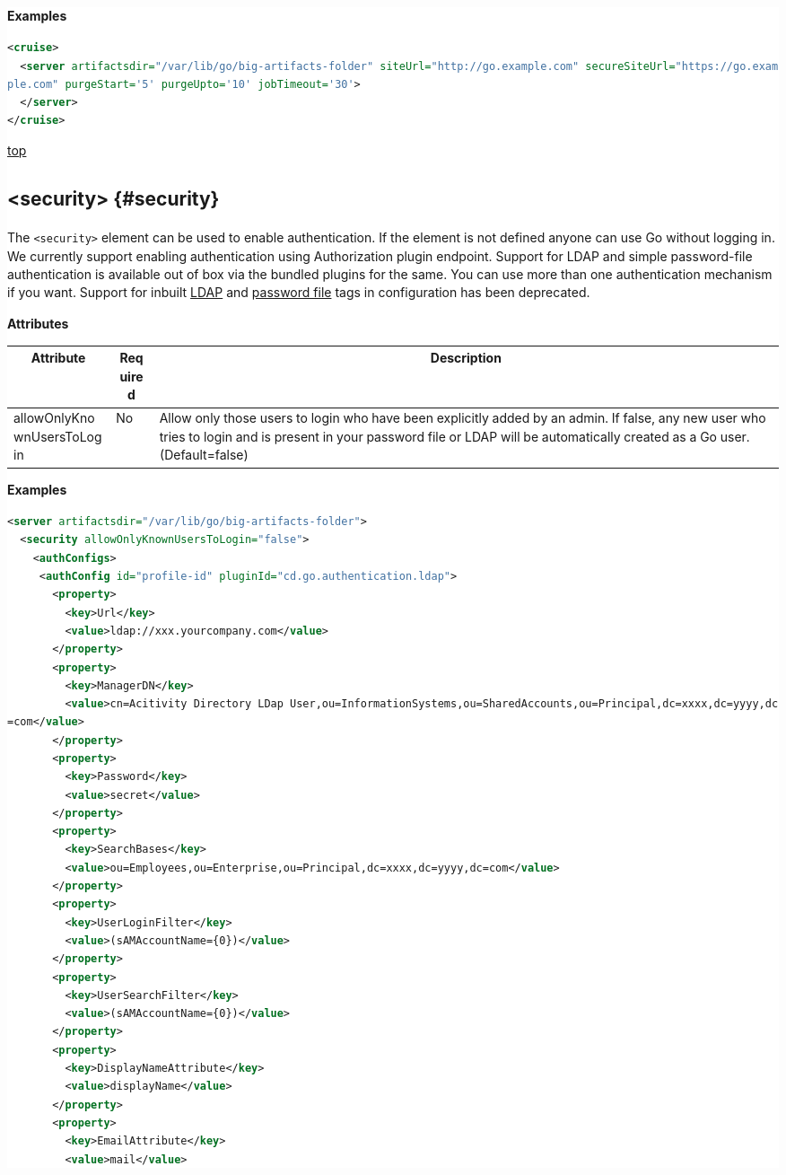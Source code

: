 **Examples**

```xml
<cruise>
  <server artifactsdir="/var/lib/go/big-artifacts-folder" siteUrl="http://go.example.com" secureSiteUrl="https://go.example.com" purgeStart='5' purgeUpto='10' jobTimeout='30'>
  </server>
</cruise>
```

[top](#top)

## &lt;security&gt; {#security}

The `<security>` element can be used to enable authentication. If the element is not defined anyone can use Go without logging in. We currently support enabling authentication using Authorization plugin endpoint. Support for LDAP and simple password-file authentication is available out of box via the bundled plugins for the same. You can use more than one authentication mechanism if you want. Support for inbuilt [LDAP](#ldap) and [password file](#passwordFile) tags in configuration has been deprecated.

**Attributes**

| Attribute | Required | Description |
|-----------|----------|-------------|
| allowOnlyKnownUsersToLogin | No | Allow only those users to login who have been explicitly added by an admin. If false, any new user who tries to login and is present in your password file or LDAP will be automatically created as a Go user. (Default=false) |

**Examples**

```xml
<server artifactsdir="/var/lib/go/big-artifacts-folder">
  <security allowOnlyKnownUsersToLogin="false">
    <authConfigs>
     <authConfig id="profile-id" pluginId="cd.go.authentication.ldap">
       <property>
         <key>Url</key>
         <value>ldap://xxx.yourcompany.com</value>
       </property>
       <property>
         <key>ManagerDN</key>
         <value>cn=Acitivity Directory LDap User,ou=InformationSystems,ou=SharedAccounts,ou=Principal,dc=xxxx,dc=yyyy,dc=com</value>
       </property>
       <property>
         <key>Password</key>
         <value>secret</value>
       </property>
       <property>
         <key>SearchBases</key>
         <value>ou=Employees,ou=Enterprise,ou=Principal,dc=xxxx,dc=yyyy,dc=com</value>
       </property>
       <property>
         <key>UserLoginFilter</key>
         <value>(sAMAccountName={0})</value>
       </property>
       <property>
         <key>UserSearchFilter</key>
         <value>(sAMAccountName={0})</value>
       </property>
       <property>
         <key>DisplayNameAttribute</key>
         <value>displayName</value>
       </property>
       <property>
         <key>EmailAttribute</key>
         <value>mail</value>
```